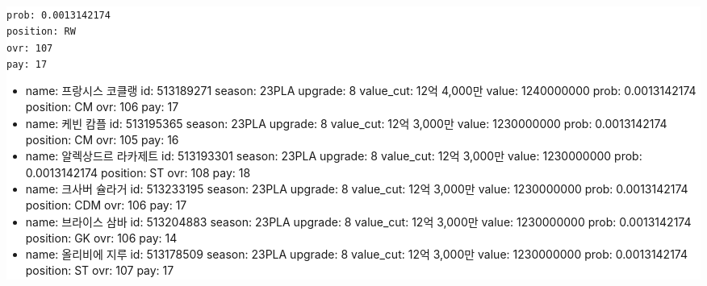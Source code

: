     prob: 0.0013142174
    position: RW
    ovr: 107
    pay: 17
  - name: 프랑시스 코클랭
    id: 513189271
    season: 23PLA
    upgrade: 8
    value_cut: 12억 4,000만
    value: 1240000000
    prob: 0.0013142174
    position: CM
    ovr: 106
    pay: 17
  - name: 케빈 캄플
    id: 513195365
    season: 23PLA
    upgrade: 8
    value_cut: 12억 3,000만
    value: 1230000000
    prob: 0.0013142174
    position: CM
    ovr: 105
    pay: 16
  - name: 알렉상드르 라카제트
    id: 513193301
    season: 23PLA
    upgrade: 8
    value_cut: 12억 3,000만
    value: 1230000000
    prob: 0.0013142174
    position: ST
    ovr: 108
    pay: 18
  - name: 크사버 슐라거
    id: 513233195
    season: 23PLA
    upgrade: 8
    value_cut: 12억 3,000만
    value: 1230000000
    prob: 0.0013142174
    position: CDM
    ovr: 106
    pay: 17
  - name: 브라이스 삼바
    id: 513204883
    season: 23PLA
    upgrade: 8
    value_cut: 12억 3,000만
    value: 1230000000
    prob: 0.0013142174
    position: GK
    ovr: 106
    pay: 14
  - name: 올리비에 지루
    id: 513178509
    season: 23PLA
    upgrade: 8
    value_cut: 12억 3,000만
    value: 1230000000
    prob: 0.0013142174
    position: ST
    ovr: 107
    pay: 17